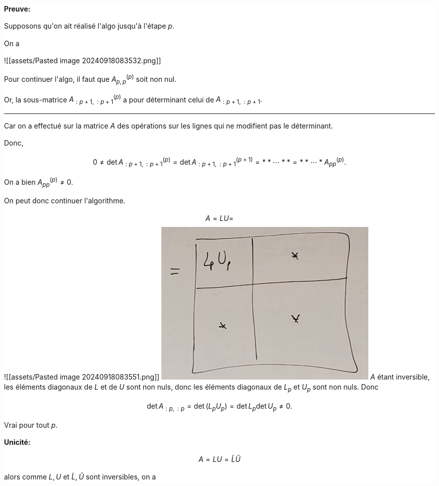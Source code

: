 **Preuve:**

Supposons qu'on ait réalisé l'algo jusqu'à l'étape $p$.

On a

![[assets/Pasted image 20240918083532.png]]

Pour continuer l'algo, il faut que $A_{p,p}^{(p)}$ soit non nul.

Or, la sous-matrice $A_{:p+1, : p+1}^{(p)}$ a pour déterminant celui de $A_{:p+1, : p+1}.$

---

Car on a effectué sur la matrice $A$ des opérations sur les lignes qui ne modifient pas le déterminant.

Donc,

$$0 \neq \det A_{:p+1, : p+1}^{(p)} = \det A_{:p+1, :p+1}^{(p+1)} = * * \cdots ** = * * \cdots * A_{pp}^{(p)}.$$

On a bien $A_{pp}^{(p)} \neq 0.$ 

On peut donc continuer l'algorithme.

$$A = LU =$$
![[assets/Pasted image 20240918083551.png]]
![](assets/Pasted%20image%2020240918083900.png)
$A$ étant inversible, les éléments diagonaux de $L$ et de $U$ sont non nuls, donc les éléments diagonaux de $L_p$ et $U_p$ sont non nuls. Donc 

$$\det A_{:p,:p} = \det (L_p U_p) = \det L_p \det U_p \neq 0.$$

Vrai pour tout $p$.

**Unicité:**

$$A = LU = \tilde{L} \tilde{U}$$

alors comme $L, U$ et $\tilde{L}, \tilde{U}$ sont inversibles, on a 
